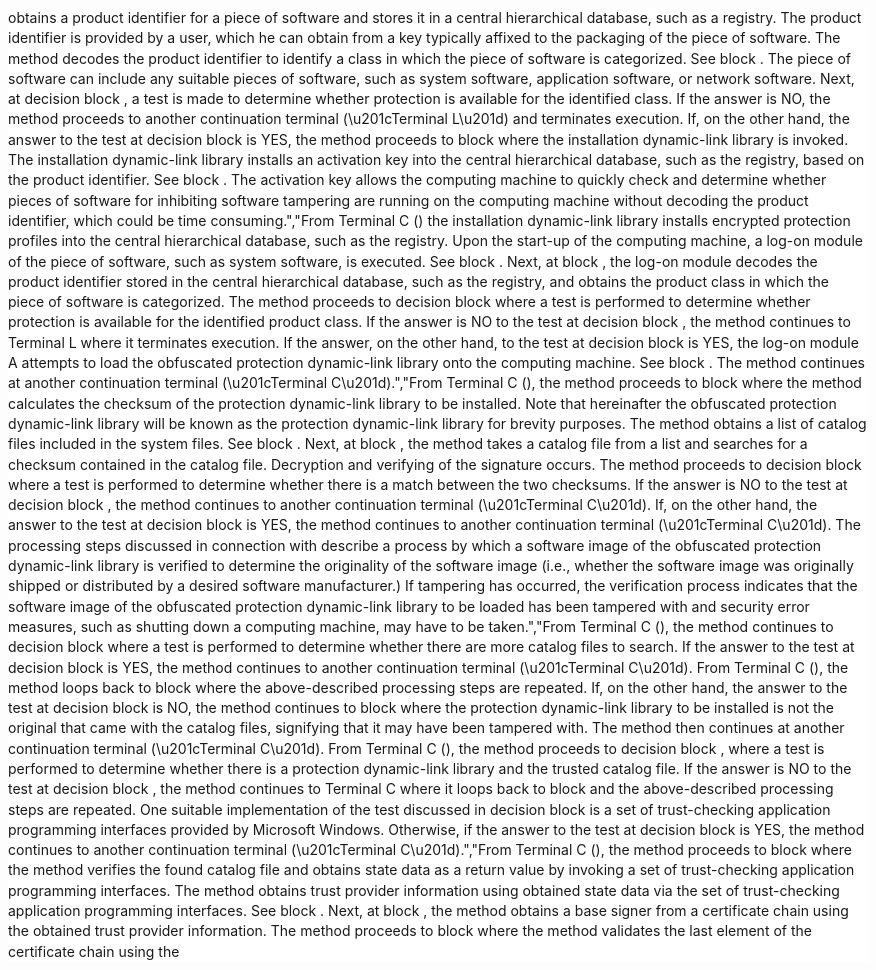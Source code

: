 obtains a product identifier for a piece of software and stores it in a central hierarchical database, such as a registry. The product identifier is provided by a user, which he can obtain from a key typically affixed to the packaging of the piece of software. The method decodes the product identifier to identify a class in which the piece of software is categorized. See block . The piece of software can include any suitable pieces of software, such as system software, application software, or network software. Next, at decision block , a test is made to determine whether protection is available for the identified class. If the answer is NO, the method  proceeds to another continuation terminal (\u201cTerminal L\u201d) and terminates execution. If, on the other hand, the answer to the test at decision block  is YES, the method  proceeds to block  where the installation dynamic-link library is invoked. The installation dynamic-link library installs an activation key into the central hierarchical database, such as the registry, based on the product identifier. See block . The activation key allows the computing machine to quickly check and determine whether pieces of software for inhibiting software tampering are running on the computing machine without decoding the product identifier, which could be time consuming.","From Terminal C () the installation dynamic-link library installs encrypted protection profiles into the central hierarchical database, such as the registry. Upon the start-up of the computing machine, a log-on module of the piece of software, such as system software, is executed. See block . Next, at block , the log-on module decodes the product identifier stored in the central hierarchical database, such as the registry, and obtains the product class in which the piece of software is categorized. The method  proceeds to decision block  where a test is performed to determine whether protection is available for the identified product class. If the answer is NO to the test at decision block , the method  continues to Terminal L where it terminates execution. If the answer, on the other hand, to the test at decision block  is YES, the log-on module A attempts to load the obfuscated protection dynamic-link library onto the computing machine. See block . The method continues at another continuation terminal (\u201cTerminal C\u201d).","From Terminal C (), the method  proceeds to block  where the method calculates the checksum of the protection dynamic-link library to be installed. Note that hereinafter the obfuscated protection dynamic-link library will be known as the protection dynamic-link library for brevity purposes. The method obtains a list of catalog files included in the system files. See block . Next, at block , the method takes a catalog file from a list and searches for a checksum contained in the catalog file. Decryption and verifying of the signature occurs. The method  proceeds to decision block  where a test is performed to determine whether there is a match between the two checksums. If the answer is NO to the test at decision block , the method  continues to another continuation terminal (\u201cTerminal C\u201d). If, on the other hand, the answer to the test at decision block  is YES, the method  continues to another continuation terminal (\u201cTerminal C\u201d). The processing steps discussed in connection with  describe a process by which a software image of the obfuscated protection dynamic-link library is verified to determine the originality of the software image (i.e., whether the software image was originally shipped or distributed by a desired software manufacturer.) If tampering has occurred, the verification process indicates that the software image of the obfuscated protection dynamic-link library to be loaded has been tampered with and security error measures, such as shutting down a computing machine, may have to be taken.","From Terminal C (), the method  continues to decision block  where a test is performed to determine whether there are more catalog files to search. If the answer to the test at decision block  is YES, the method continues to another continuation terminal (\u201cTerminal C\u201d). From Terminal C (), the method  loops back to block  where the above-described processing steps are repeated. If, on the other hand, the answer to the test at decision block  is NO, the method  continues to block  where the protection dynamic-link library to be installed is not the original that came with the catalog files, signifying that it may have been tampered with. The method  then continues at another continuation terminal (\u201cTerminal C\u201d). From Terminal C (), the method  proceeds to decision block , where a test is performed to determine whether there is a protection dynamic-link library and the trusted catalog file. If the answer is NO to the test at decision block , the method  continues to Terminal C where it loops back to block  and the above-described processing steps are repeated. One suitable implementation of the test discussed in decision block  is a set of trust-checking application programming interfaces provided by Microsoft Windows. Otherwise, if the answer to the test at decision block  is YES, the method continues to another continuation terminal (\u201cTerminal C\u201d).","From Terminal C (), the method  proceeds to block  where the method verifies the found catalog file and obtains state data as a return value by invoking a set of trust-checking application programming interfaces. The method obtains trust provider information using obtained state data via the set of trust-checking application programming interfaces. See block . Next, at block , the method obtains a base signer from a certificate chain using the obtained trust provider information. The method  proceeds to block  where the method validates the last element of the certificate chain using the
